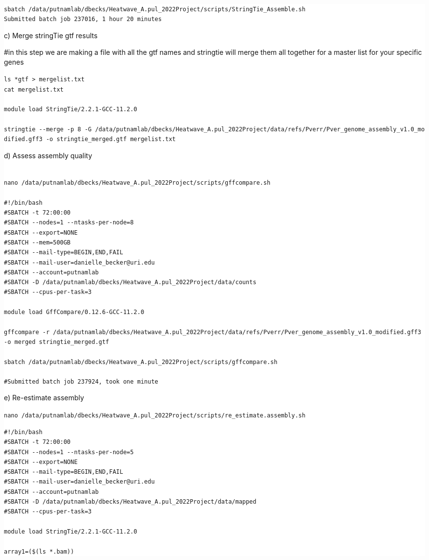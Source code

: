 ```
sbatch /data/putnamlab/dbecks/Heatwave_A.pul_2022Project/scripts/StringTie_Assemble.sh
Submitted batch job 237016, 1 hour 20 minutes
```

c) Merge stringTie gtf results

#in this step we are making a file with all the gtf names and stringtie will merge them all together for a master list for your specific genes

```
ls *gtf > mergelist.txt
cat mergelist.txt

module load StringTie/2.2.1-GCC-11.2.0

stringtie --merge -p 8 -G /data/putnamlab/dbecks/Heatwave_A.pul_2022Project/data/refs/Pverr/Pver_genome_assembly_v1.0_modified.gff3 -o stringtie_merged.gtf mergelist.txt

```

d) Assess assembly quality

```

nano /data/putnamlab/dbecks/Heatwave_A.pul_2022Project/scripts/gffcompare.sh

#!/bin/bash
#SBATCH -t 72:00:00
#SBATCH --nodes=1 --ntasks-per-node=8
#SBATCH --export=NONE
#SBATCH --mem=500GB
#SBATCH --mail-type=BEGIN,END,FAIL
#SBATCH --mail-user=danielle_becker@uri.edu
#SBATCH --account=putnamlab
#SBATCH -D /data/putnamlab/dbecks/Heatwave_A.pul_2022Project/data/counts
#SBATCH --cpus-per-task=3

module load GffCompare/0.12.6-GCC-11.2.0

gffcompare -r /data/putnamlab/dbecks/Heatwave_A.pul_2022Project/data/refs/Pverr/Pver_genome_assembly_v1.0_modified.gff3 -o merged stringtie_merged.gtf

sbatch /data/putnamlab/dbecks/Heatwave_A.pul_2022Project/scripts/gffcompare.sh

#Submitted batch job 237924, took one minute

```

e) Re-estimate assembly

```
nano /data/putnamlab/dbecks/Heatwave_A.pul_2022Project/scripts/re_estimate.assembly.sh
```
```
#!/bin/bash
#SBATCH -t 72:00:00
#SBATCH --nodes=1 --ntasks-per-node=5
#SBATCH --export=NONE
#SBATCH --mail-type=BEGIN,END,FAIL
#SBATCH --mail-user=danielle_becker@uri.edu
#SBATCH --account=putnamlab
#SBATCH -D /data/putnamlab/dbecks/Heatwave_A.pul_2022Project/data/mapped
#SBATCH --cpus-per-task=3

module load StringTie/2.2.1-GCC-11.2.0

array1=($(ls *.bam))
```